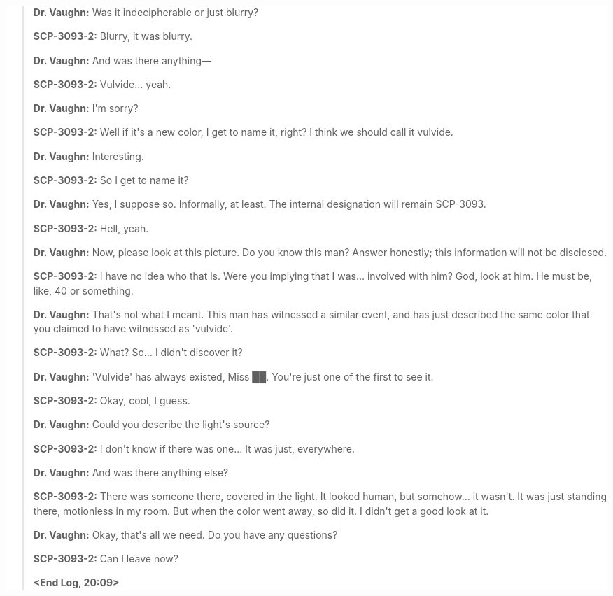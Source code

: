 > **Dr. Vaughn:** Was it indecipherable or just blurry?
> 
> **SCP-3093-2:** Blurry, it was blurry.
> 
> **Dr. Vaughn:** And was there anything—
> 
> **SCP-3093-2:** Vulvide… yeah.
> 
> **Dr. Vaughn:** I'm sorry?
> 
> **SCP-3093-2:** Well if it's a new color, I get to name it, right? I think we should call it vulvide.
> 
> **Dr. Vaughn:** Interesting.
> 
> **SCP-3093-2:** So I get to name it?
> 
> **Dr. Vaughn:** Yes, I suppose so. Informally, at least. The internal designation will remain SCP-3093.
> 
> **SCP-3093-2:** Hell, yeah.
> 
> **Dr. Vaughn:** Now, please look at this picture. Do you know this man? Answer honestly; this information will not be disclosed.
> 
> **SCP-3093-2:** I have no idea who that is. Were you implying that I was… involved with him? God, look at him. He must be, like, 40 or something.
> 
> **Dr. Vaughn:** That's not what I meant. This man has witnessed a similar event, and has just described the same color that you claimed to have witnessed as 'vulvide'.
> 
> **SCP-3093-2:** What? So… I didn't discover it?
> 
> **Dr. Vaughn:** 'Vulvide' has always existed, Miss ██. You're just one of the first to see it.
> 
> **SCP-3093-2:** Okay, cool, I guess.
> 
> **Dr. Vaughn:** Could you describe the light's source?
> 
> **SCP-3093-2:** I don't know if there was one… It was just, everywhere.
> 
> **Dr. Vaughn:** And was there anything else?
> 
> **SCP-3093-2:** There was someone there, covered in the light. It looked human, but somehow… it wasn't. It was just standing there, motionless in my room. But when the color went away, so did it. I didn't get a good look at it.
> 
> **Dr. Vaughn:** Okay, that's all we need. Do you have any questions?
> 
> **SCP-3093-2:** Can I leave now?
> 
> **<End Log, 20:09>**
